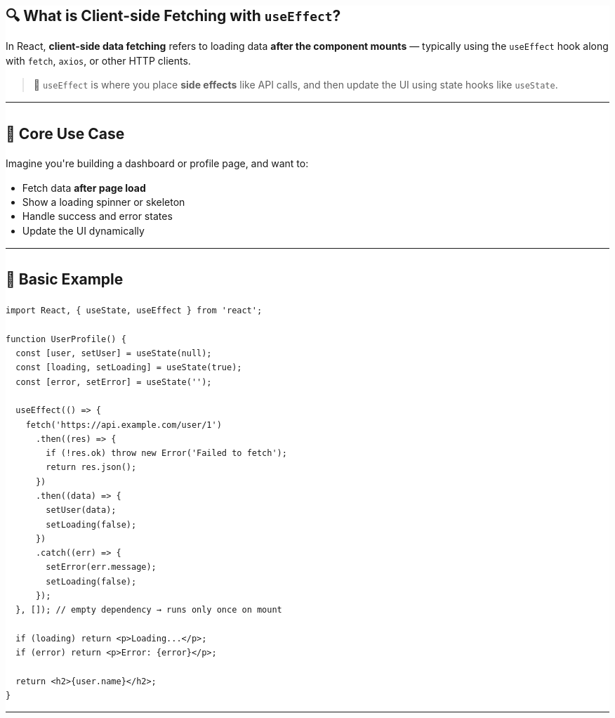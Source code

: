 

## 🔍 What is Client-side Fetching with `useEffect`?

In React, **client-side data fetching** refers to loading data **after the component mounts** — typically using the `useEffect` hook along with `fetch`, `axios`, or other HTTP clients.

> 📌 `useEffect` is where you place **side effects** like API calls, and then update the UI using state hooks like `useState`.

---

## 🧠 Core Use Case

Imagine you're building a dashboard or profile page, and want to:

* Fetch data **after page load**
* Show a loading spinner or skeleton
* Handle success and error states
* Update the UI dynamically

---

## 🧾 Basic Example

```tsx
import React, { useState, useEffect } from 'react';

function UserProfile() {
  const [user, setUser] = useState(null);
  const [loading, setLoading] = useState(true);
  const [error, setError] = useState('');

  useEffect(() => {
    fetch('https://api.example.com/user/1')
      .then((res) => {
        if (!res.ok) throw new Error('Failed to fetch');
        return res.json();
      })
      .then((data) => {
        setUser(data);
        setLoading(false);
      })
      .catch((err) => {
        setError(err.message);
        setLoading(false);
      });
  }, []); // empty dependency → runs only once on mount

  if (loading) return <p>Loading...</p>;
  if (error) return <p>Error: {error}</p>;

  return <h2>{user.name}</h2>;
}
```

---